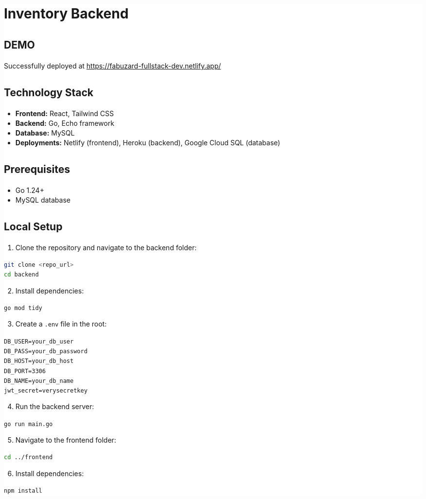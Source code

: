 # Inventory Backend
## DEMO 
Successfully deployed at https://fabuzard-fullstack-dev.netlify.app/

## Technology Stack
- **Frontend:** React, Tailwind CSS  
- **Backend:** Go, Echo framework  
- **Database:** MySQL  
- **Deployments:** Netlify (frontend), Heroku (backend), Google Cloud SQL (database)  

## Prerequisites
- Go 1.24+  
- MySQL database  

## Local Setup

1. Clone the repository and navigate to the backend folder:
```bash
git clone <repo_url>
cd backend
```

2. Install dependencies:
```bash
go mod tidy
```

3. Create a `.env` file in the root:
```env
DB_USER=your_db_user
DB_PASS=your_db_password
DB_HOST=your_db_host
DB_PORT=3306
DB_NAME=your_db_name
jwt_secret=verysecretkey
```

4. Run the backend server:
```bash
go run main.go
```

5. Navigate to the frontend folder:
```bash
cd ../frontend
```

6. Install dependencies:
```bash
npm install
```
